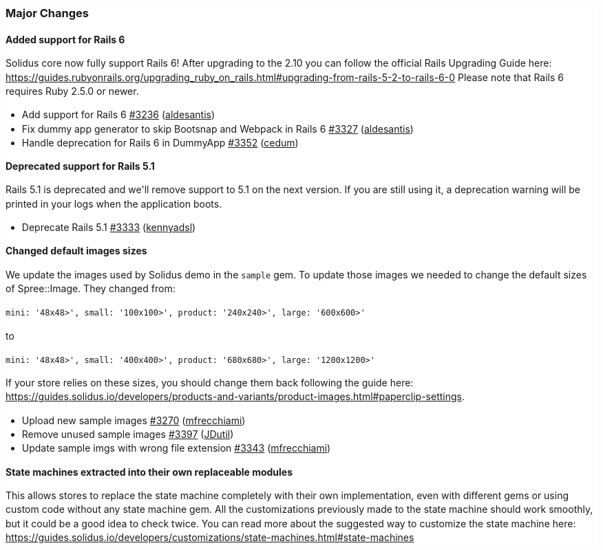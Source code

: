 ### Major Changes

**Added support for Rails 6**

Solidus core now fully support Rails 6! After upgrading to the 2.10 you can
follow the official Rails Upgrading Guide here:
https://guides.rubyonrails.org/upgrading_ruby_on_rails.html#upgrading-from-rails-5-2-to-rails-6-0
Please note that Rails 6 requires Ruby 2.5.0 or newer.

- Add support for Rails 6 [#3236](https://github.com/solidusio/solidus/pull/3236) ([aldesantis](https://github.com/aldesantis))
- Fix dummy app generator to skip Bootsnap and Webpack in Rails 6 [#3327](https://github.com/solidusio/solidus/pull/3327) ([aldesantis](https://github.com/aldesantis))
- Handle deprecation for Rails 6 in DummyApp [#3352](https://github.com/solidusio/solidus/pull/3352) ([cedum](https://github.com/cedum))

**Deprecated support for Rails 5.1**

Rails 5.1 is deprecated and we'll remove support to 5.1 on the next version.
If you are still using it, a deprecation warning will be printed in your logs
when the application boots.

- Deprecate Rails 5.1 [#3333](https://github.com/solidusio/solidus/pull/3333) ([kennyadsl](https://github.com/kennyadsl))

**Changed default images sizes**

We update the images used by Solidus demo in the `sample` gem. To update
those images we needed to change the default sizes of Spree::Image. They
changed from:

```
mini: '48x48>', small: '100x100>', product: '240x240>', large: '600x600>'
```

to

```
mini: '48x48>', small: '400x400>', product: '680x680>', large: '1200x1200>'
```

If your store relies on these sizes, you should change them back following
the guide here: https://guides.solidus.io/developers/products-and-variants/product-images.html#paperclip-settings.

- Upload new sample images [#3270](https://github.com/solidusio/solidus/pull/3270) ([mfrecchiami](https://github.com/mfrecchiami))
- Remove unused sample images [#3397](https://github.com/solidusio/solidus/pull/3397) ([JDutil](https://github.com/JDutil))
- Update sample imgs with wrong file extension [#3343](https://github.com/solidusio/solidus/pull/3343) ([mfrecchiami](https://github.com/mfrecchiami))

**State machines extracted into their own replaceable modules**

This allows stores to replace the state machine completely with their own
implementation, even with different gems or using custom code without any
state machine gem. All the customizations previously made to the state machine
should work smoothly, but it could be a good idea to check twice. You can read
more about the suggested way to customize the state machine here:
https://guides.solidus.io/developers/customizations/state-machines.html#state-machines
